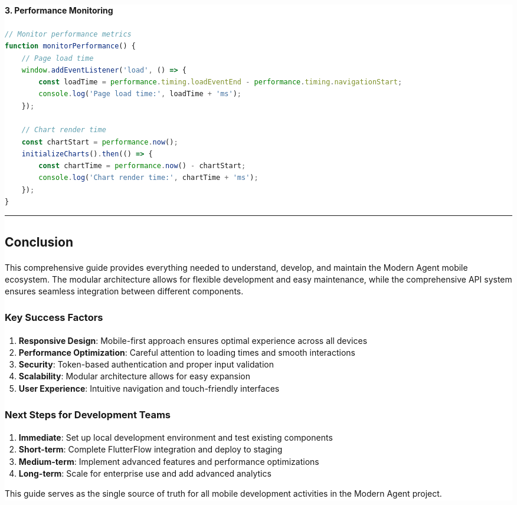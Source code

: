 #### 3. Performance Monitoring
```javascript
// Monitor performance metrics
function monitorPerformance() {
    // Page load time
    window.addEventListener('load', () => {
        const loadTime = performance.timing.loadEventEnd - performance.timing.navigationStart;
        console.log('Page load time:', loadTime + 'ms');
    });
    
    // Chart render time
    const chartStart = performance.now();
    initializeCharts().then(() => {
        const chartTime = performance.now() - chartStart;
        console.log('Chart render time:', chartTime + 'ms');
    });
}
```

---

## Conclusion

This comprehensive guide provides everything needed to understand, develop, and maintain the Modern Agent mobile ecosystem. The modular architecture allows for flexible development and easy maintenance, while the comprehensive API system ensures seamless integration between different components.

### Key Success Factors

1. **Responsive Design**: Mobile-first approach ensures optimal experience across all devices
2. **Performance Optimization**: Careful attention to loading times and smooth interactions
3. **Security**: Token-based authentication and proper input validation
4. **Scalability**: Modular architecture allows for easy expansion
5. **User Experience**: Intuitive navigation and touch-friendly interfaces

### Next Steps for Development Teams

1. **Immediate**: Set up local development environment and test existing components
2. **Short-term**: Complete FlutterFlow integration and deploy to staging
3. **Medium-term**: Implement advanced features and performance optimizations
4. **Long-term**: Scale for enterprise use and add advanced analytics

This guide serves as the single source of truth for all mobile development activities in the Modern Agent project.